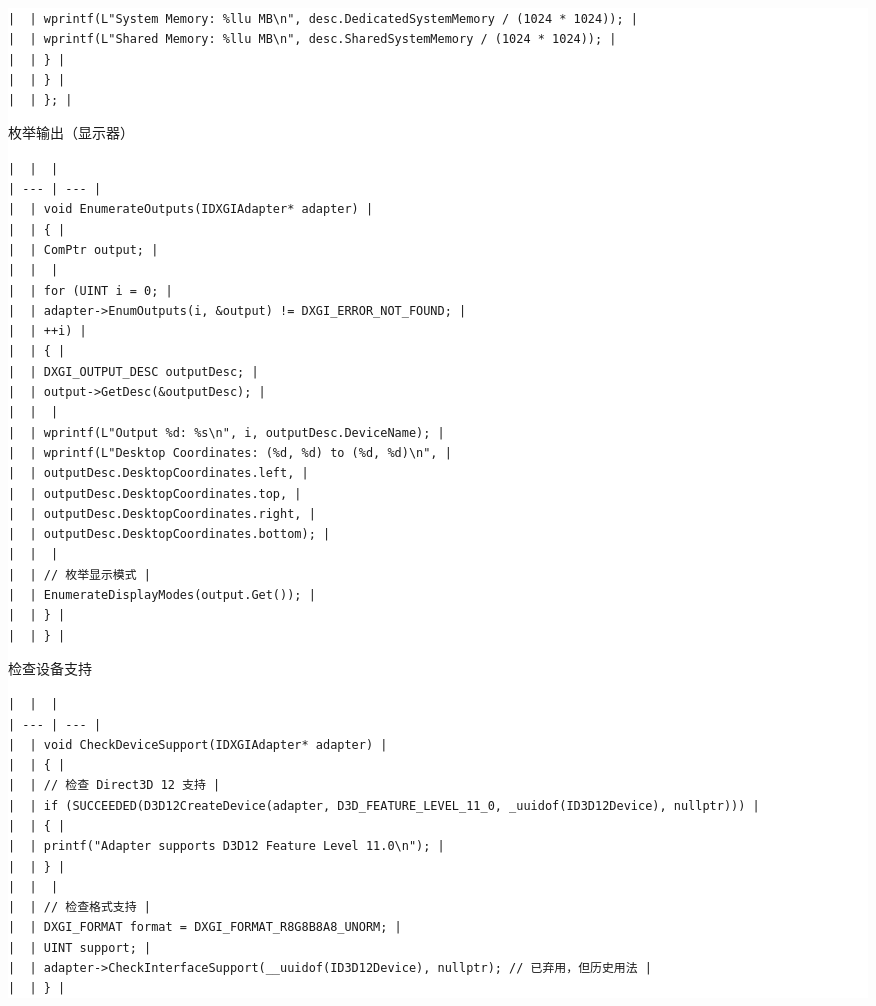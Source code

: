 ```
|  | wprintf(L"System Memory: %llu MB\n", desc.DedicatedSystemMemory / (1024 * 1024)); |
|  | wprintf(L"Shared Memory: %llu MB\n", desc.SharedSystemMemory / (1024 * 1024)); |
|  | } |
|  | } |
|  | }; |
```

枚举输出（显示器）

```
|  |  |
| --- | --- |
|  | void EnumerateOutputs(IDXGIAdapter* adapter) |
|  | { |
|  | ComPtr output; |
|  |  |
|  | for (UINT i = 0; |
|  | adapter->EnumOutputs(i, &output) != DXGI_ERROR_NOT_FOUND; |
|  | ++i) |
|  | { |
|  | DXGI_OUTPUT_DESC outputDesc; |
|  | output->GetDesc(&outputDesc); |
|  |  |
|  | wprintf(L"Output %d: %s\n", i, outputDesc.DeviceName); |
|  | wprintf(L"Desktop Coordinates: (%d, %d) to (%d, %d)\n", |
|  | outputDesc.DesktopCoordinates.left, |
|  | outputDesc.DesktopCoordinates.top, |
|  | outputDesc.DesktopCoordinates.right, |
|  | outputDesc.DesktopCoordinates.bottom); |
|  |  |
|  | // 枚举显示模式 |
|  | EnumerateDisplayModes(output.Get()); |
|  | } |
|  | } |
```

检查设备支持

```
|  |  |
| --- | --- |
|  | void CheckDeviceSupport(IDXGIAdapter* adapter) |
|  | { |
|  | // 检查 Direct3D 12 支持 |
|  | if (SUCCEEDED(D3D12CreateDevice(adapter, D3D_FEATURE_LEVEL_11_0, _uuidof(ID3D12Device), nullptr))) |
|  | { |
|  | printf("Adapter supports D3D12 Feature Level 11.0\n"); |
|  | } |
|  |  |
|  | // 检查格式支持 |
|  | DXGI_FORMAT format = DXGI_FORMAT_R8G8B8A8_UNORM; |
|  | UINT support; |
|  | adapter->CheckInterfaceSupport(__uuidof(ID3D12Device), nullptr); // 已弃用，但历史用法 |
|  | } |
```

